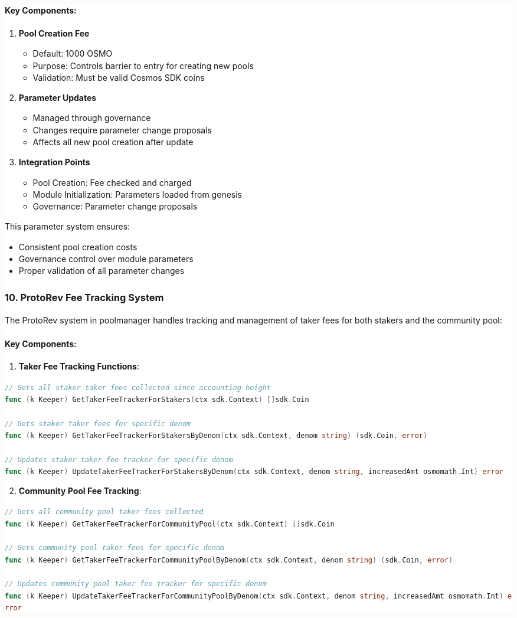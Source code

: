 #### Key Components:

1. **Pool Creation Fee**
   - Default: 1000 OSMO
   - Purpose: Controls barrier to entry for creating new pools
   - Validation: Must be valid Cosmos SDK coins

2. **Parameter Updates**
   - Managed through governance
   - Changes require parameter change proposals
   - Affects all new pool creation after update

3. **Integration Points**
   - Pool Creation: Fee checked and charged
   - Module Initialization: Parameters loaded from genesis
   - Governance: Parameter change proposals

This parameter system ensures:
- Consistent pool creation costs
- Governance control over module parameters
- Proper validation of all parameter changes

### 10. ProtoRev Fee Tracking System

The ProtoRev system in poolmanager handles tracking and management of taker fees for both stakers and the community pool:

#### Key Components:

1. **Taker Fee Tracking Functions**:
```go
// Gets all staker taker fees collected since accounting height
func (k Keeper) GetTakerFeeTrackerForStakers(ctx sdk.Context) []sdk.Coin

// Gets staker taker fees for specific denom
func (k Keeper) GetTakerFeeTrackerForStakersByDenom(ctx sdk.Context, denom string) (sdk.Coin, error)

// Updates staker taker fee tracker for specific denom
func (k Keeper) UpdateTakerFeeTrackerForStakersByDenom(ctx sdk.Context, denom string, increasedAmt osmomath.Int) error
```

2. **Community Pool Fee Tracking**:
```go
// Gets all community pool taker fees collected
func (k Keeper) GetTakerFeeTrackerForCommunityPool(ctx sdk.Context) []sdk.Coin

// Gets community pool taker fees for specific denom 
func (k Keeper) GetTakerFeeTrackerForCommunityPoolByDenom(ctx sdk.Context, denom string) (sdk.Coin, error)

// Updates community pool taker fee tracker for specific denom
func (k Keeper) UpdateTakerFeeTrackerForCommunityPoolByDenom(ctx sdk.Context, denom string, increasedAmt osmomath.Int) error
```
